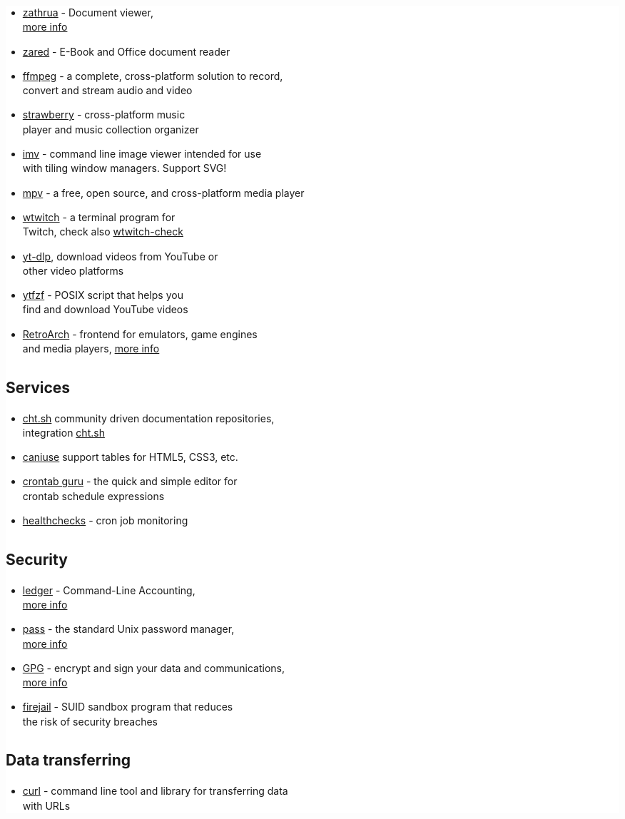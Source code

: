 - [zathrua](https://pwmt.org/projects/zathura/) - Document viewer,   
  [more info](./zathura.md)   
   
- [zared](https://github.com/paoloap/zaread) - E-Book and Office document reader   
- [ffmpeg](https://ffmpeg.org/) - a complete, cross-platform solution to record,   
  convert and stream audio and video   
   
- [strawberry](https://www.strawberrymusicplayer.org/) - cross-platform music   
  player and music collection organizer   
   
- [imv](https://sr.ht/~exec64/imv/) - command line image viewer intended for use   
  with tiling window managers. Support SVG!   
   
- [mpv](https://mpv.io/) - a free, open source, and cross-platform media player   
- [wtwitch](https://github.com/krathalan/wtwitch) - a terminal program for   
  Twitch, check also [wtwitch-check](file://$HOME/.local/bin/wtwitch-check)   
   
- [yt-dlp](https://github.com/yt-dlp/yt-dlp), download videos from YouTube or   
  other video platforms   
   
- [ytfzf](https://github.com/pystardust/ytfzf) - POSIX script that helps you   
  find and download YouTube videos   
   
- [RetroArch](https://www.retroarch.com/) - frontend for emulators, game engines   
  and media players, [more info](./retroarch.md)   
   
## Services   
   
   
- [cht.sh](https://cht.sh/:help) community driven documentation repositories,   
  integration [cht.sh](file://$HOME/.local/bin/cht.sh)   
   
- [caniuse](https://caniuse.com/) support tables for HTML5, CSS3, etc.   
- [crontab guru](https://crontab.guru/) - the quick and simple editor for   
  crontab schedule expressions   
   
- [healthchecks](https://healthchecks.io/) - cron job monitoring   
   
## Security   
   
   
- [ledger](https://www.ledger-cli.org/) - Command-Line Accounting,   
  [more info](./ledger.md)   
   
- [pass](https://www.passwordstore.org/) - the standard Unix password manager,   
  [more info](./pass%20%28software%29.md)   
   
- [GPG](https://gnupg.org/) - encrypt and sign your data and communications,   
  [more info](./gnu%20privacy%20guard.md)   
   
- [firejail](https://firejail.wordpress.com) - SUID sandbox program that reduces   
  the risk of security breaches   
   
## Data transferring   
   
   
- [curl](https://curl.se/) - command line tool and library for transferring data   
  with URLs   
   